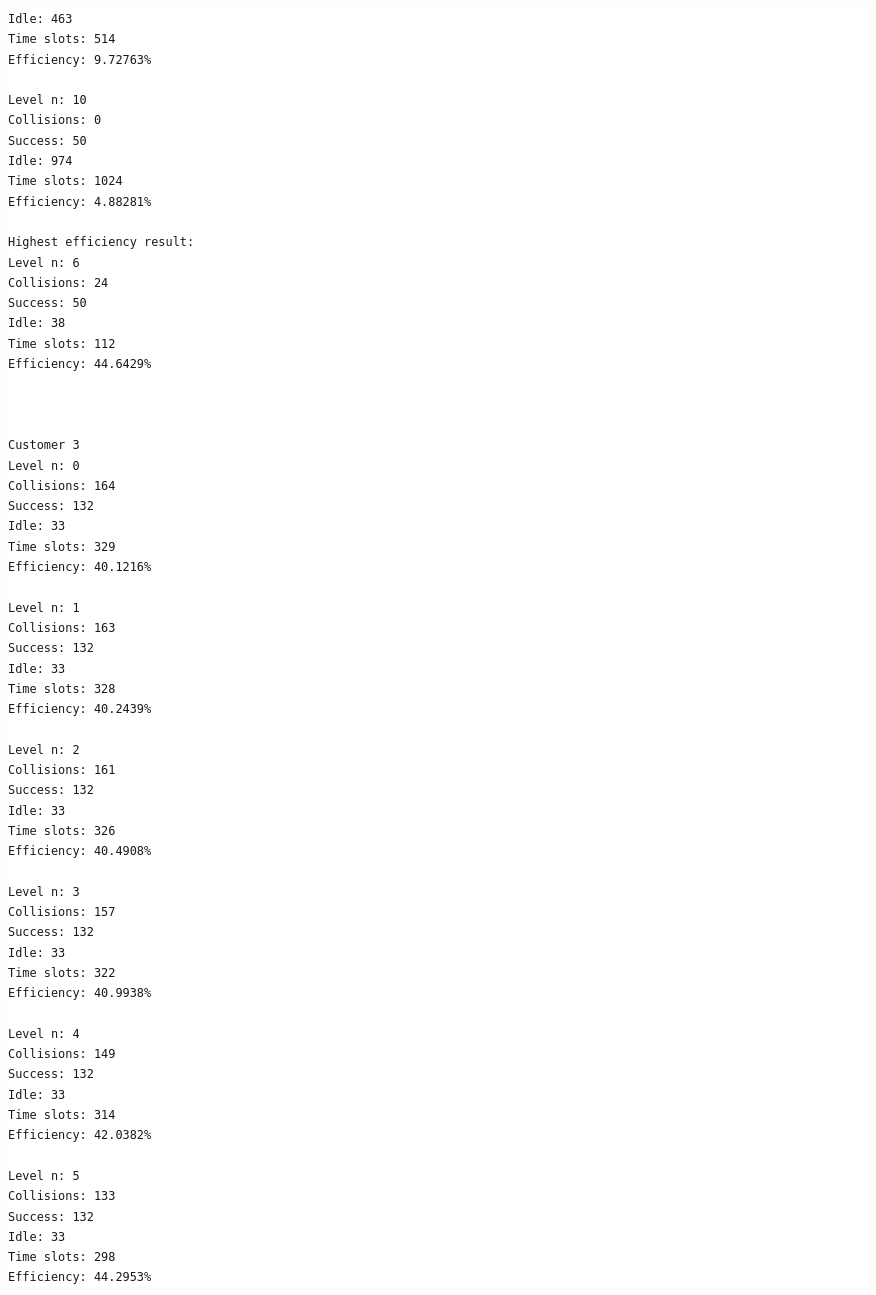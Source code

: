 ```
Idle: 463
Time slots: 514
Efficiency: 9.72763%

Level n: 10
Collisions: 0
Success: 50
Idle: 974
Time slots: 1024
Efficiency: 4.88281%

Highest efficiency result:
Level n: 6
Collisions: 24
Success: 50
Idle: 38
Time slots: 112
Efficiency: 44.6429%



Customer 3
Level n: 0
Collisions: 164
Success: 132
Idle: 33
Time slots: 329
Efficiency: 40.1216%

Level n: 1
Collisions: 163
Success: 132
Idle: 33
Time slots: 328
Efficiency: 40.2439%

Level n: 2
Collisions: 161
Success: 132
Idle: 33
Time slots: 326
Efficiency: 40.4908%

Level n: 3
Collisions: 157
Success: 132
Idle: 33
Time slots: 322
Efficiency: 40.9938%

Level n: 4
Collisions: 149
Success: 132
Idle: 33
Time slots: 314
Efficiency: 42.0382%

Level n: 5
Collisions: 133
Success: 132
Idle: 33
Time slots: 298
Efficiency: 44.2953%
```